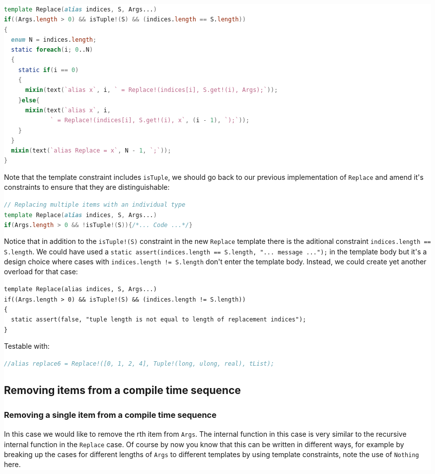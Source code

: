 ```d
template Replace(alias indices, S, Args...)
if((Args.length > 0) && isTuple!(S) && (indices.length == S.length))
{
  enum N = indices.length;
  static foreach(i; 0..N)
  {
    static if(i == 0)
    {
      mixin(text(`alias x`, i, ` = Replace!(indices[i], S.get!(i), Args);`));
    }else{
      mixin(text(`alias x`, i, 
             ` = Replace!(indices[i], S.get!(i), x`, (i - 1), `);`));
    }
  }
  mixin(text(`alias Replace = x`, N - 1, `;`));
}
```

Note that the template constraint includes `isTuple`, we should go back to our previous implementation of `Replace` and amend it's constraints to ensure that they are distinguishable:

```d
// Replacing multiple items with an individual type
template Replace(alias indices, S, Args...)
if(Args.length > 0 && !isTuple!(S)){/*... Code ...*/}
```

Notice that in addition to the `isTuple!(S)` constraint in the new `Replace` template there is the aditional constraint `indices.length == S.length`. We could have used a `static assert(indices.length == S.length, "... message ...");` in the template body but it's a design choice where cases with `indices.length != S.length` don't enter the template body. Instead, we could create yet another overload for that case:

```
template Replace(alias indices, S, Args...)
if((Args.length > 0) && isTuple!(S) && (indices.length != S.length))
{
  static assert(false, "tuple length is not equal to length of replacement indices");
}
```

Testable with:

```d
//alias replace6 = Replace!([0, 1, 2, 4], Tuple!(long, ulong, real), tList);
```

## Removing items from a compile time sequence

### Removing a single item from a compile time sequence

In this case we would like to remove the rth item from `Args`. The internal function in this case is very similar to the recursive internal function in the `Replace` case. Of course by now you know that this can be written in different ways, for example by breaking up the cases for different lengths of `Args` to different templates by using template constraints, note the use of `Nothing` here.
